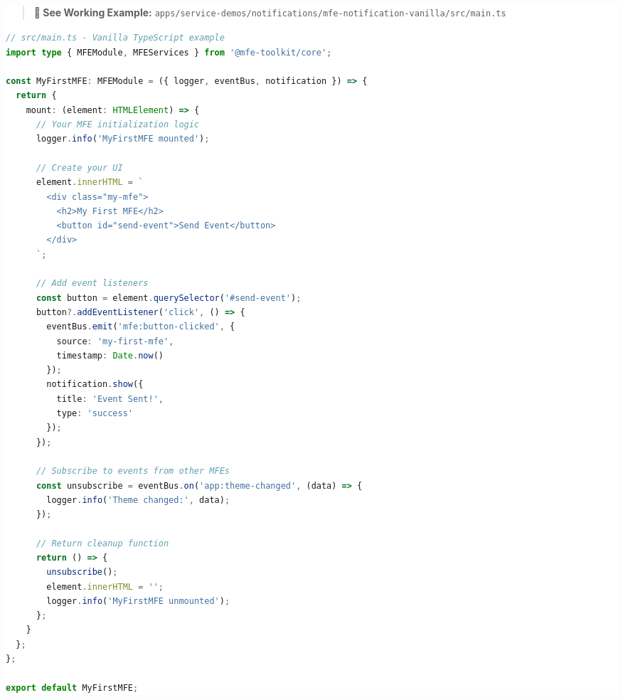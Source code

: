 > **📁 See Working Example:** `apps/service-demos/notifications/mfe-notification-vanilla/src/main.ts`

```typescript
// src/main.ts - Vanilla TypeScript example
import type { MFEModule, MFEServices } from '@mfe-toolkit/core';

const MyFirstMFE: MFEModule = ({ logger, eventBus, notification }) => {
  return {
    mount: (element: HTMLElement) => {
      // Your MFE initialization logic
      logger.info('MyFirstMFE mounted');
      
      // Create your UI
      element.innerHTML = `
        <div class="my-mfe">
          <h2>My First MFE</h2>
          <button id="send-event">Send Event</button>
        </div>
      `;
      
      // Add event listeners
      const button = element.querySelector('#send-event');
      button?.addEventListener('click', () => {
        eventBus.emit('mfe:button-clicked', { 
          source: 'my-first-mfe',
          timestamp: Date.now() 
        });
        notification.show({
          title: 'Event Sent!',
          type: 'success'
        });
      });
      
      // Subscribe to events from other MFEs
      const unsubscribe = eventBus.on('app:theme-changed', (data) => {
        logger.info('Theme changed:', data);
      });
      
      // Return cleanup function
      return () => {
        unsubscribe();
        element.innerHTML = '';
        logger.info('MyFirstMFE unmounted');
      };
    }
  };
};

export default MyFirstMFE;
```

